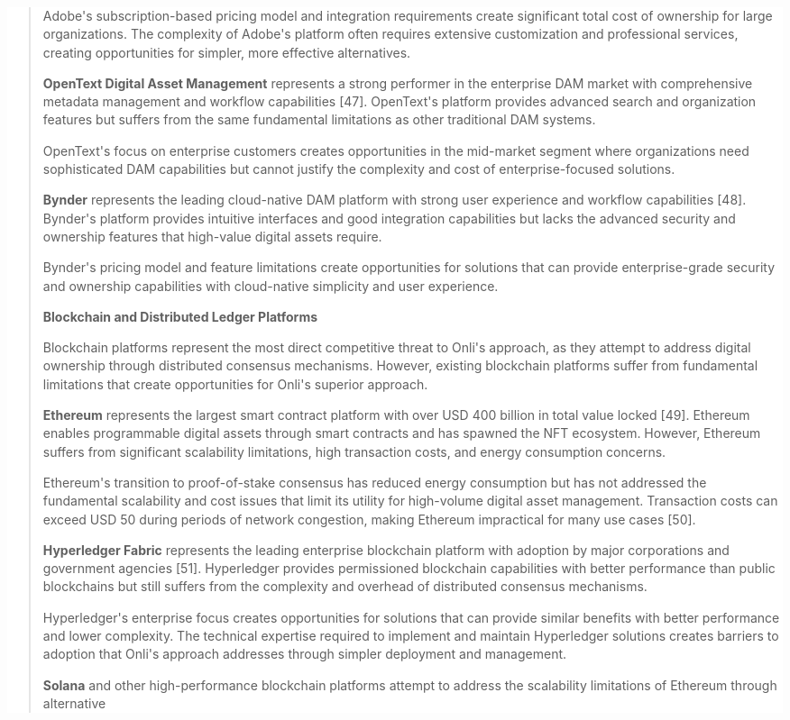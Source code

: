 >
> Adobe\'s subscription-based pricing model and integration requirements
> create significant total cost of ownership for large organizations.
> The complexity of Adobe\'s platform often requires extensive
> customization and professional services, creating opportunities for
> simpler, more effective alternatives.
>
> **OpenText Digital Asset Management** represents a strong performer in
> the enterprise DAM market with comprehensive metadata management and
> workflow capabilities \[47\]. OpenText\'s platform provides advanced
> search and organization features but suffers from the same fundamental
> limitations as other traditional DAM systems.
>
> OpenText\'s focus on enterprise customers creates opportunities in the
> mid-market segment where organizations need sophisticated DAM
> capabilities but cannot justify the complexity and cost of
> enterprise-focused solutions.
>
> **Bynder** represents the leading cloud-native DAM platform with
> strong user experience and workflow capabilities \[48\]. Bynder\'s
> platform provides intuitive interfaces and good integration
> capabilities but lacks the advanced security and ownership features
> that high-value digital assets require.
>
> Bynder\'s pricing model and feature limitations create opportunities
> for solutions that can provide enterprise-grade security and ownership
> capabilities with cloud-native simplicity and user experience.
>
> **Blockchain and Distributed Ledger Platforms**
>
> Blockchain platforms represent the most direct competitive threat to
> Onli\'s approach, as they attempt to address digital ownership through
> distributed consensus mechanisms. However, existing blockchain
> platforms suffer from fundamental limitations that create
> opportunities for Onli\'s superior approach.
>
> **Ethereum** represents the largest smart contract platform with over
> USD 400 billion in total value locked \[49\]. Ethereum enables
> programmable digital assets through smart contracts and has spawned
> the NFT ecosystem. However, Ethereum suffers from significant
> scalability limitations, high transaction costs, and energy
> consumption concerns.
>
> Ethereum\'s transition to proof-of-stake consensus has reduced energy
> consumption but has not addressed the fundamental scalability and cost
> issues that limit its utility for high-volume digital asset
> management. Transaction costs can exceed USD 50 during periods of
> network congestion, making Ethereum impractical for many use cases
> \[50\].
>
> **Hyperledger Fabric** represents the leading enterprise blockchain
> platform with adoption by major corporations and government agencies
> \[51\]. Hyperledger provides permissioned blockchain capabilities with
> better performance than public blockchains but still suffers from the
> complexity and overhead of distributed consensus mechanisms.
>
> Hyperledger\'s enterprise focus creates opportunities for solutions
> that can provide similar benefits with better performance and lower
> complexity. The technical expertise required to implement and maintain
> Hyperledger solutions creates barriers to adoption that Onli\'s
> approach addresses through simpler deployment and management.
>
> **Solana** and other high-performance blockchain platforms attempt to
> address the scalability limitations of Ethereum through alternative